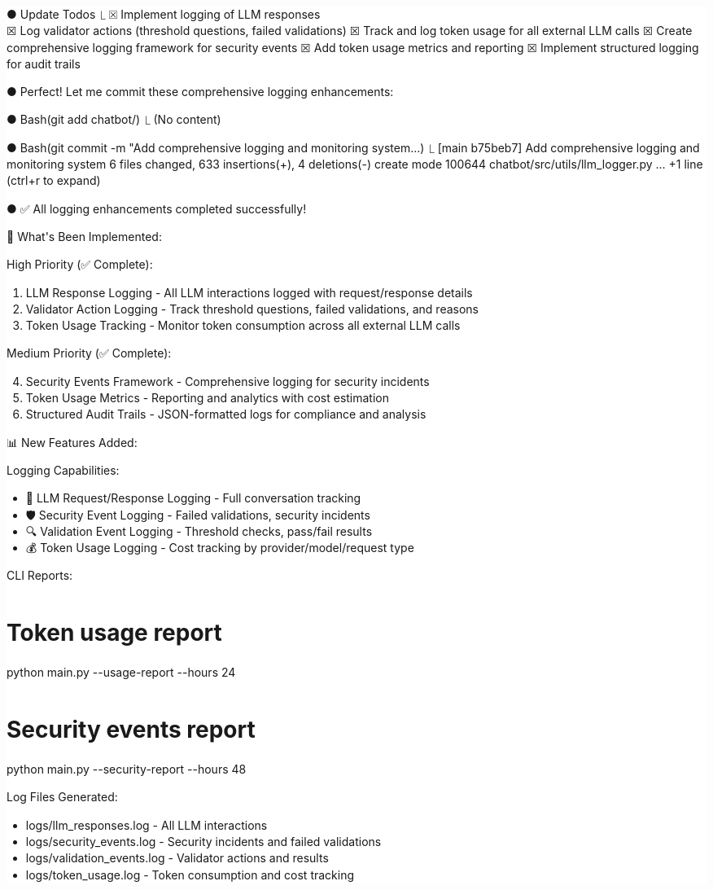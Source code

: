 ● Update Todos
  ⎿  ☒ Implement logging of LLM responses                             
     ☒ Log validator actions (threshold questions, failed validations)
     ☒ Track and log token usage for all external LLM calls
     ☒ Create comprehensive logging framework for security events
     ☒ Add token usage metrics and reporting
     ☒ Implement structured logging for audit trails

● Perfect! Let me commit these comprehensive logging enhancements:

● Bash(git add chatbot/)
  ⎿  (No content)

● Bash(git commit -m "Add comprehensive logging and monitoring system…)
  ⎿  [main b75beb7] Add comprehensive logging and monitoring system
      6 files changed, 633 insertions(+), 4 deletions(-)
      create mode 100644 chatbot/src/utils/llm_logger.py
     … +1 line (ctrl+r to expand)

● ✅ All logging enhancements completed successfully!

  🎯 What's Been Implemented:

  High Priority (✅ Complete):

  1. LLM Response Logging - All LLM interactions logged with request/response details
  2. Validator Action Logging - Track threshold questions, failed validations, and reasons
  3. Token Usage Tracking - Monitor token consumption across all external LLM calls

  Medium Priority (✅ Complete):

  4. Security Events Framework - Comprehensive logging for security incidents
  5. Token Usage Metrics - Reporting and analytics with cost estimation
  6. Structured Audit Trails - JSON-formatted logs for compliance and analysis

  📊 New Features Added:

  Logging Capabilities:

  - 📝 LLM Request/Response Logging - Full conversation tracking
  - 🛡️ Security Event Logging - Failed validations, security incidents
  - 🔍 Validation Event Logging - Threshold checks, pass/fail results
  - 💰 Token Usage Logging - Cost tracking by provider/model/request type

  CLI Reports:

  # Token usage report
  python main.py --usage-report --hours 24

  # Security events report  
  python main.py --security-report --hours 48

  Log Files Generated:

  - logs/llm_responses.log - All LLM interactions
  - logs/security_events.log - Security incidents and failed validations
  - logs/validation_events.log - Validator actions and results
  - logs/token_usage.log - Token consumption and cost tracking
